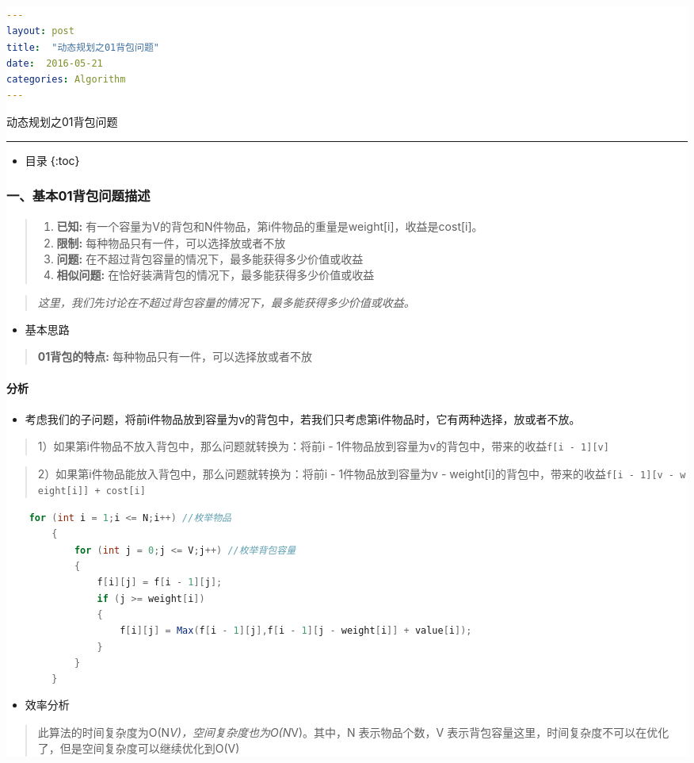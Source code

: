 ```yaml
---
layout: post
title:  "动态规划之01背包问题"
date:  2016-05-21
categories: Algorithm
---
```


动态规划之01背包问题

---

- 目录
{:toc}

### 一、基本01背包问题描述

> 1. **已知:** 有一个容量为V的背包和N件物品，第i件物品的重量是weight[i]，收益是cost[i]。
> 2. **限制:** 每种物品只有一件，可以选择放或者不放
> 3. **问题:** 在不超过背包容量的情况下，最多能获得多少价值或收益
> 4. **相似问题:** 在恰好装满背包的情况下，最多能获得多少价值或收益

> *这里，我们先讨论在不超过背包容量的情况下，最多能获得多少价值或收益。*

- 基本思路

> **01背包的特点:** 每种物品只有一件，可以选择放或者不放

#### 分析

- 考虑我们的子问题，将前i件物品放到容量为v的背包中，若我们只考虑第i件物品时，它有两种选择，放或者不放。

> 1）如果第i件物品不放入背包中，那么问题就转换为：将前i - 1件物品放到容量为v的背包中，带来的收益`f[i - 1][v]`


> 2）如果第i件物品能放入背包中，那么问题就转换为：将前i - 1件物品放到容量为v - weight[i]的背包中，带来的收益`f[i - 1][v - weight[i]] + cost[i]`

```java
	for (int i = 1;i <= N;i++) //枚举物品  
	    {  
	        for (int j = 0;j <= V;j++) //枚举背包容量  
	        {  
	            f[i][j] = f[i - 1][j];  
	            if (j >= weight[i])  
	            {  
	                f[i][j] = Max(f[i - 1][j],f[i - 1][j - weight[i]] + value[i]);  
	            }  
	        }  
	    }  

```

- 效率分析

> 此算法的时间复杂度为O(N*V)，空间复杂度也为O(N*V)。其中，N 表示物品个数，V 表示背包容量这里，时间复杂度不可以在优化了，但是空间复杂度可以继续优化到O(V)
